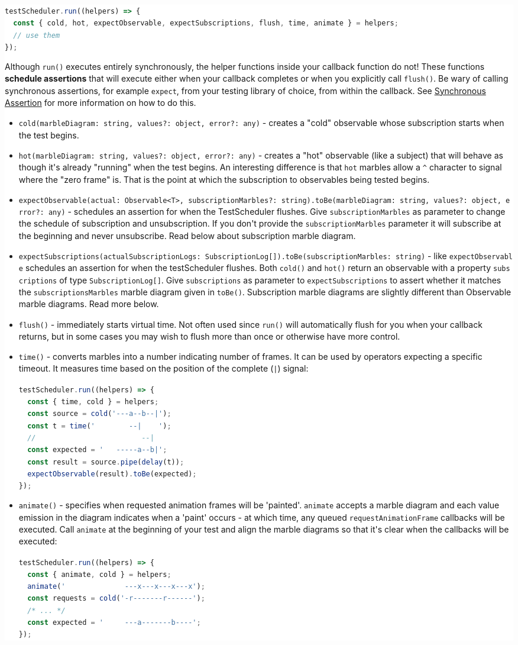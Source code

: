 ```ts
testScheduler.run((helpers) => {
  const { cold, hot, expectObservable, expectSubscriptions, flush, time, animate } = helpers;
  // use them
});
```

Although `run()` executes entirely synchronously, the helper functions inside your callback function do not! These functions **schedule assertions** that will execute either when your callback completes or when you explicitly call `flush()`. Be wary of calling synchronous assertions, for example `expect`, from your testing library of choice, from within the callback. See [Synchronous Assertion](#synchronous-assertion) for more information on how to do this.

- `cold(marbleDiagram: string, values?: object, error?: any)` - creates a "cold" observable whose subscription starts when the test begins.
- `hot(marbleDiagram: string, values?: object, error?: any)` - creates a "hot" observable (like a subject) that will behave as though it's already "running" when the test begins. An interesting difference is that `hot` marbles allow a `^` character to signal where the "zero frame" is. That is the point at which the subscription to observables being tested begins.
- `expectObservable(actual: Observable<T>, subscriptionMarbles?: string).toBe(marbleDiagram: string, values?: object, error?: any)` - schedules an assertion for when the TestScheduler flushes. Give `subscriptionMarbles` as parameter to change the schedule of subscription and unsubscription. If you don't provide the `subscriptionMarbles` parameter it will subscribe at the beginning and never unsubscribe. Read below about subscription marble diagram.
- `expectSubscriptions(actualSubscriptionLogs: SubscriptionLog[]).toBe(subscriptionMarbles: string)` - like `expectObservable` schedules an assertion for when the testScheduler flushes. Both `cold()` and `hot()` return an observable with a property `subscriptions` of type `SubscriptionLog[]`. Give `subscriptions` as parameter to `expectSubscriptions` to assert whether it matches the `subscriptionsMarbles` marble diagram given in `toBe()`. Subscription marble diagrams are slightly different than Observable marble diagrams. Read more below.
- `flush()` - immediately starts virtual time. Not often used since `run()` will automatically flush for you when your callback returns, but in some cases you may wish to flush more than once or otherwise have more control.
- `time()` - converts marbles into a number indicating number of frames. It can be used by operators expecting a specific timeout. It measures time based on the position of the complete (`|`) signal:

  ```ts
  testScheduler.run((helpers) => {
    const { time, cold } = helpers;
    const source = cold('---a--b--|');
    const t = time('        --|    ');
    //                         --|
    const expected = '   -----a--b|';
    const result = source.pipe(delay(t));
    expectObservable(result).toBe(expected);
  });
  ```

- `animate()` - specifies when requested animation frames will be 'painted'. `animate` accepts a marble diagram and each value emission in the diagram indicates when a 'paint' occurs - at which time, any queued `requestAnimationFrame` callbacks will be executed. Call `animate` at the beginning of your test and align the marble diagrams so that it's clear when the callbacks will be executed:

  ```ts
  testScheduler.run((helpers) => {
    const { animate, cold } = helpers;
    animate('              ---x---x---x---x');
    const requests = cold('-r-------r------');
    /* ... */
    const expected = '     ---a-------b----';
  });
  ```
